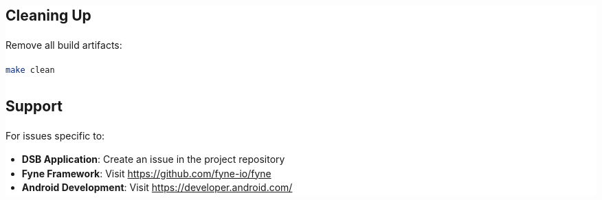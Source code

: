 ## Cleaning Up

Remove all build artifacts:
```bash
make clean
```

## Support

For issues specific to:
- **DSB Application**: Create an issue in the project repository
- **Fyne Framework**: Visit https://github.com/fyne-io/fyne
- **Android Development**: Visit https://developer.android.com/
